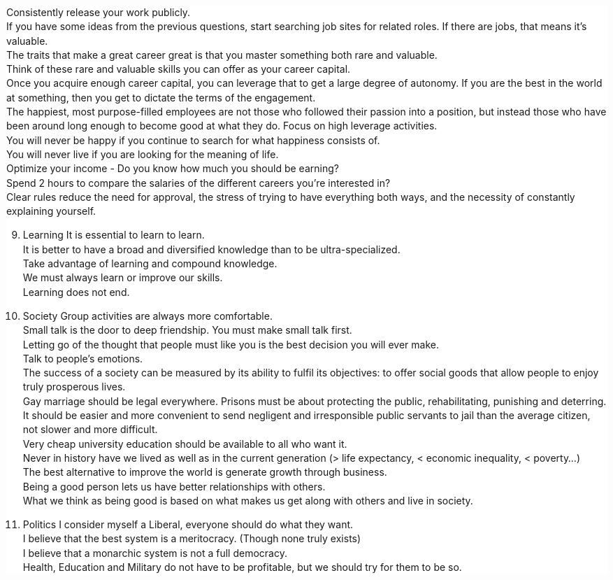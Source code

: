 Consistently release your work publicly.   
If you have some ideas from the previous questions, start searching job sites for related roles. If there are jobs, that means it’s valuable.  
The traits that make a great career great is that you master something both rare and valuable.  
Think of these rare and valuable skills you can offer as your career capital.  
Once you acquire enough career capital, you can leverage that to get a large degree of autonomy. If you are the best in the world at something, then you get to dictate the terms of the engagement.  
The happiest, most purpose-filled employees are not those who followed their passion into a position, but instead those who have been around long enough to become good at what they do.
Focus on high leverage activities.  
You will never be happy if you continue to search for what happiness consists of.   
You will never live if you are looking for the meaning of life.  
Optimize your income - Do you know how much you should be earning?  
Spend 2 hours to compare the salaries of the different careers you’re interested in?  
Clear rules reduce the need for approval, the stress of trying to have everything both ways, and the necessity of constantly explaining yourself.  

9. Learning
It is essential to learn to learn.   
It is better to have a broad and diversified knowledge than to be ultra-specialized.  
Take advantage of learning and compound knowledge.  
We must always learn or improve our skills.  
Learning does not end.

10. Society
Group activities are always more comfortable.   
Small talk is the door to deep friendship. You must make small talk first.  
Letting go of the thought that people must like you is the best decision you will ever make.  
Talk to people’s emotions.  
The success of a society can be measured by its ability to fulfil its objectives: to offer social goods that allow people to enjoy truly prosperous lives.  
Gay marriage should be legal everywhere.
Prisons must be about protecting the public, rehabilitating, punishing and deterring.  
It should be easier and more convenient to send negligent and irresponsible public servants to jail than the average citizen, not slower and more difficult.  
Very cheap university education should be available to all who want it.  
Never in history have we lived as well as in the current generation (&gt; life expectancy, &lt; economic inequality, &lt; poverty…)  
The best alternative to improve the world is generate growth through business.  
Being a good person lets us have better relationships with others.   
What we think as being good is based on what makes us get along with others and live in society.

11. Politics
I consider myself a Liberal, everyone should do what they want.  
I believe that the best system is a meritocracy. (Though none truly exists)  
I believe that a monarchic system is not a full democracy.  
Health, Education and Military do not have to be profitable, but we should try for them to be so.